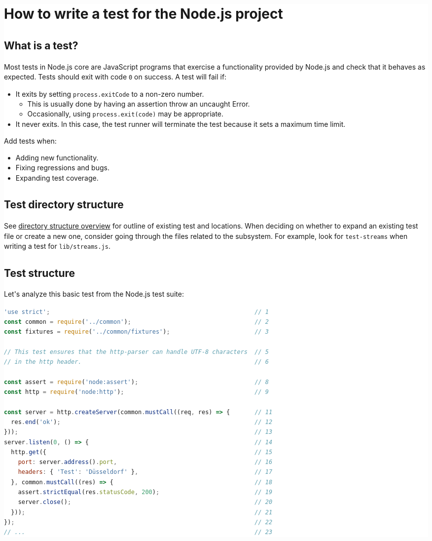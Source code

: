 # How to write a test for the Node.js project

## What is a test?

Most tests in Node.js core are JavaScript programs that exercise a functionality
provided by Node.js and check that it behaves as expected. Tests should exit
with code `0` on success. A test will fail if:

* It exits by setting `process.exitCode` to a non-zero number.
  * This is usually done by having an assertion throw an uncaught Error.
  * Occasionally, using `process.exit(code)` may be appropriate.
* It never exits. In this case, the test runner will terminate the test because
  it sets a maximum time limit.

Add tests when:

* Adding new functionality.
* Fixing regressions and bugs.
* Expanding test coverage.

## Test directory structure

See [directory structure overview][] for outline of existing test and locations.
When deciding on whether to expand an existing test file or create a new one,
consider going through the files related to the subsystem.
For example, look for `test-streams` when writing a test for `lib/streams.js`.

## Test structure

Let's analyze this basic test from the Node.js test suite:

```js
'use strict';                                                          // 1
const common = require('../common');                                   // 2
const fixtures = require('../common/fixtures');                        // 3

// This test ensures that the http-parser can handle UTF-8 characters  // 5
// in the http header.                                                 // 6

const assert = require('node:assert');                                 // 8
const http = require('node:http');                                     // 9

const server = http.createServer(common.mustCall((req, res) => {       // 11
  res.end('ok');                                                       // 12
}));                                                                   // 13
server.listen(0, () => {                                               // 14
  http.get({                                                           // 15
    port: server.address().port,                                       // 16
    headers: { 'Test': 'Düsseldorf' },                                 // 17
  }, common.mustCall((res) => {                                        // 18
    assert.strictEqual(res.statusCode, 200);                           // 19
    server.close();                                                    // 20
  }));                                                                 // 21
});                                                                    // 22
// ...                                                                 // 23
```


[ASCII]: https://man7.org/linux/man-pages/man7/ascii.7.html
[Google Test]: https://github.com/google/googletest
[Test Coverage section of the Building guide]: https://github.com/nodejs/node/blob/HEAD/BUILDING.md#running-coverage
[`common` module]: https://github.com/nodejs/node/blob/HEAD/test/common/README.md
[all maintained branches]: https://github.com/nodejs/lts
[directory structure overview]: https://github.com/nodejs/node/blob/HEAD/test/README.md#test-directories
[node.green]: https://node.green/
[test fixture]: https://github.com/google/googletest/blob/HEAD/docs/primer.md#test-fixtures-using-the-same-data-configuration-for-multiple-tests-same-data-multiple-tests